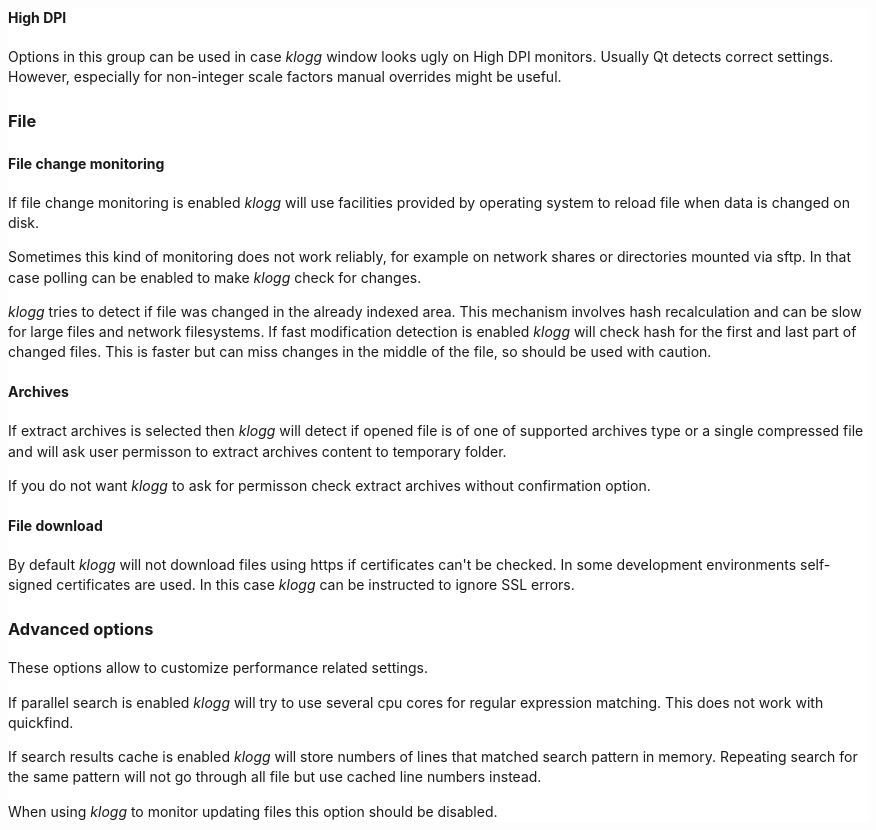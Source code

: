 #### High DPI

Options in this group can be used in case *klogg* window looks 
ugly on High DPI monitors. Usually Qt detects correct settings.
However, especially for non-integer scale factors manual 
overrides might be useful.

### File

#### File change monitoring

If file change monitoring is enabled *klogg* will use facilities
provided by operating system to reload file when data is changed on
disk.

Sometimes this kind of monitoring does not work reliably, for example on
network shares or directories mounted via sftp. In that case polling can
be enabled to make *klogg* check for changes.

*klogg* tries to detect if file was changed in the already indexed
area. This mechanism involves hash recalculation and can be slow for
large files and network filesystems. If fast modification detection
is enabled *klogg* will check hash for the first and last part of
changed files. This is faster but can miss changes in the middle of
the file, so should be used with caution.

#### Archives

If extract archives is selected then *klogg* will detect if opened file
is of one of supported archives type or a single compressed file and
will ask user permisson to extract archives content to temporary folder.

If you do not want *klogg* to ask for permisson check extract archives
without confirmation option.

#### File download

By default *klogg* will not download files using https if certificates
can't be checked. In some development environments self-signed 
certificates are used. In this case *klogg* can be instructed to ignore
SSL errors.

### Advanced options

These options allow to customize performance related settings.

If parallel search is enabled *klogg* will try to use several cpu cores
for regular expression matching. This does not work with quickfind.

If search results cache is enabled *klogg* will store numbers of lines
that matched search pattern in memory. Repeating search for the same
pattern will not go through all file but use cached line numbers
instead.

When using *klogg* to monitor updating files this option should be
disabled.
